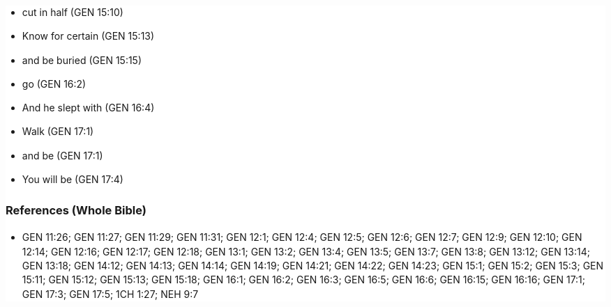 * cut in half (GEN 15:10)

* Know for certain (GEN 15:13)

* and be buried (GEN 15:15)

* go (GEN 16:2)

* And he slept with (GEN 16:4)

* Walk (GEN 17:1)

* and be (GEN 17:1)

* You will be (GEN 17:4)



### References (Whole Bible)

* GEN 11:26; GEN 11:27; GEN 11:29; GEN 11:31; GEN 12:1; GEN 12:4; GEN 12:5; GEN 12:6; GEN 12:7; GEN 12:9; GEN 12:10; GEN 12:14; GEN 12:16; GEN 12:17; GEN 12:18; GEN 13:1; GEN 13:2; GEN 13:4; GEN 13:5; GEN 13:7; GEN 13:8; GEN 13:12; GEN 13:14; GEN 13:18; GEN 14:12; GEN 14:13; GEN 14:14; GEN 14:19; GEN 14:21; GEN 14:22; GEN 14:23; GEN 15:1; GEN 15:2; GEN 15:3; GEN 15:11; GEN 15:12; GEN 15:13; GEN 15:18; GEN 16:1; GEN 16:2; GEN 16:3; GEN 16:5; GEN 16:6; GEN 16:15; GEN 16:16; GEN 17:1; GEN 17:3; GEN 17:5; 1CH 1:27; NEH 9:7




